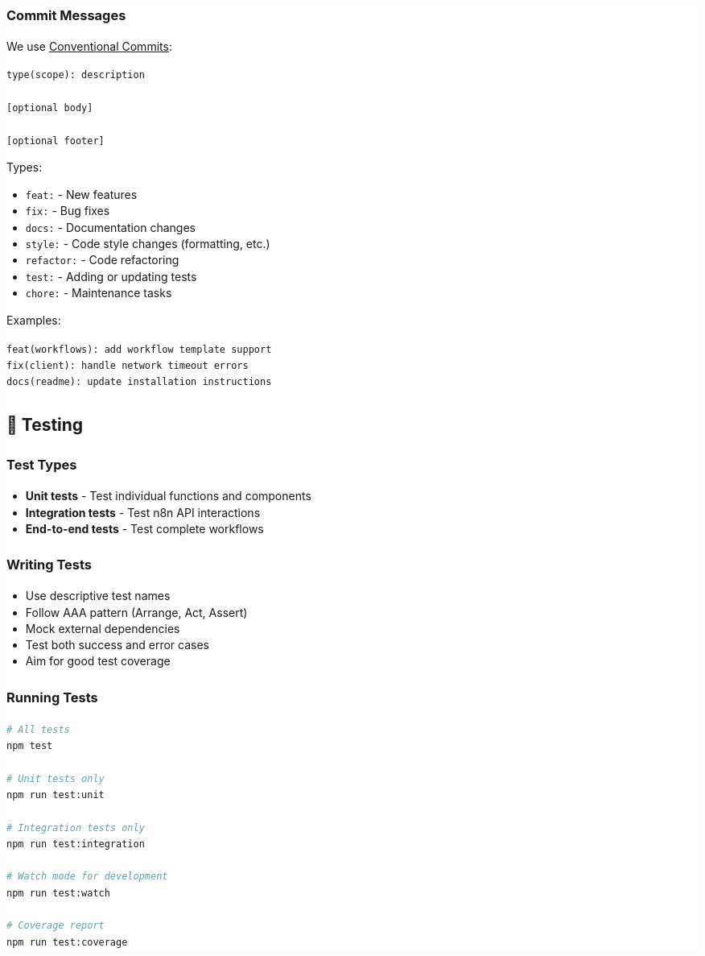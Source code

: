 ### Commit Messages

We use [Conventional Commits](https://conventionalcommits.org/):

```
type(scope): description

[optional body]

[optional footer]
```

Types:
- `feat:` - New features
- `fix:` - Bug fixes
- `docs:` - Documentation changes
- `style:` - Code style changes (formatting, etc.)
- `refactor:` - Code refactoring
- `test:` - Adding or updating tests
- `chore:` - Maintenance tasks

Examples:
```
feat(workflows): add workflow template support
fix(client): handle network timeout errors
docs(readme): update installation instructions
```

## 🧪 Testing

### Test Types

- **Unit tests** - Test individual functions and components
- **Integration tests** - Test n8n API interactions
- **End-to-end tests** - Test complete workflows

### Writing Tests

- Use descriptive test names
- Follow AAA pattern (Arrange, Act, Assert)
- Mock external dependencies
- Test both success and error cases
- Aim for good test coverage

### Running Tests

```bash
# All tests
npm test

# Unit tests only
npm run test:unit

# Integration tests only
npm run test:integration

# Watch mode for development
npm run test:watch

# Coverage report
npm run test:coverage
```
